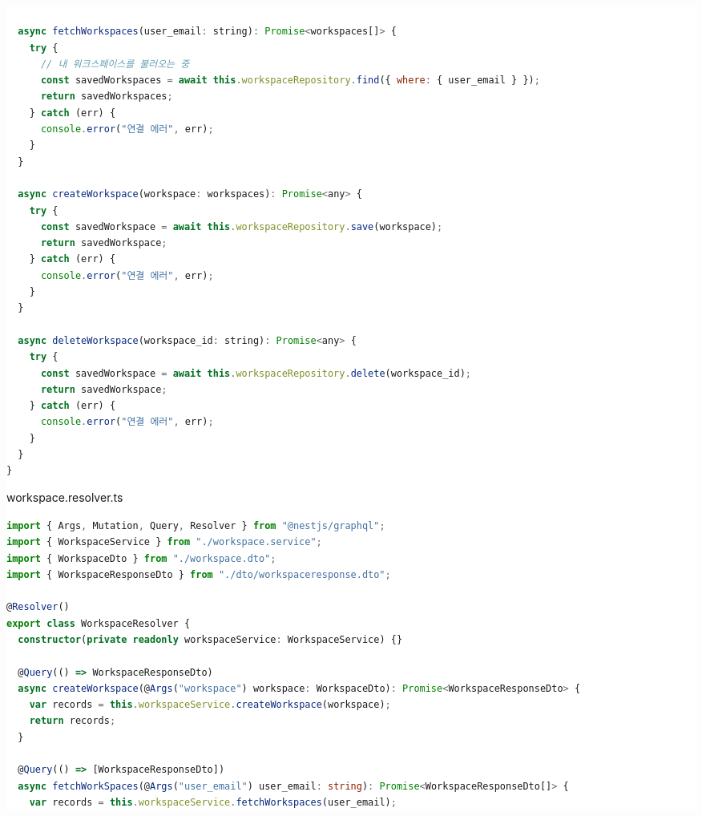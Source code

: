 ```js

  async fetchWorkspaces(user_email: string): Promise<workspaces[]> {
    try {
      // 내 워크스페이스를 불러오는 중
      const savedWorkspaces = await this.workspaceRepository.find({ where: { user_email } });
      return savedWorkspaces;
    } catch (err) {
      console.error("연결 에러", err);
    }
  }

  async createWorkspace(workspace: workspaces): Promise<any> {
    try {
      const savedWorkspace = await this.workspaceRepository.save(workspace);
      return savedWorkspace;
    } catch (err) {
      console.error("연결 에러", err);
    }
  }

  async deleteWorkspace(workspace_id: string): Promise<any> {
    try {
      const savedWorkspace = await this.workspaceRepository.delete(workspace_id);
      return savedWorkspace;
    } catch (err) {
      console.error("연결 에러", err);
    }
  }
}
```



<ins class="adsbygoogle"
     style="display:block"
     data-ad-client="ca-pub-4877378276818686"
     data-ad-slot="1898504329"
     data-ad-format="auto"
     data-full-width-responsive="true"></ins>

<script>
     (adsbygoogle = window.adsbygoogle || []).push({});
</script>

workspace.resolver.ts

```ts
import { Args, Mutation, Query, Resolver } from "@nestjs/graphql";
import { WorkspaceService } from "./workspace.service";
import { WorkspaceDto } from "./workspace.dto";
import { WorkspaceResponseDto } from "./dto/workspaceresponse.dto";

@Resolver()
export class WorkspaceResolver {
  constructor(private readonly workspaceService: WorkspaceService) {}

  @Query(() => WorkspaceResponseDto)
  async createWorkspace(@Args("workspace") workspace: WorkspaceDto): Promise<WorkspaceResponseDto> {
    var records = this.workspaceService.createWorkspace(workspace);
    return records;
  }

  @Query(() => [WorkspaceResponseDto])
  async fetchWorkSpaces(@Args("user_email") user_email: string): Promise<WorkspaceResponseDto[]> {
    var records = this.workspaceService.fetchWorkspaces(user_email);
```